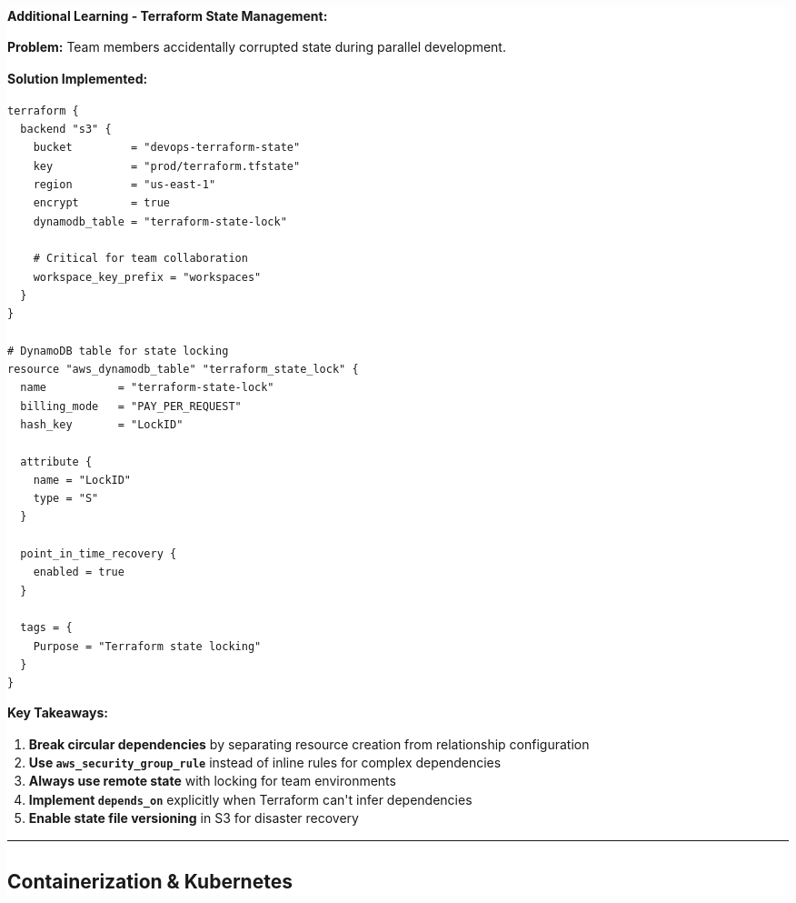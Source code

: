 ```hcl
```

**Additional Learning - Terraform State Management:**

**Problem:** Team members accidentally corrupted state during parallel development.

**Solution Implemented:**
```hcl
terraform {
  backend "s3" {
    bucket         = "devops-terraform-state"
    key            = "prod/terraform.tfstate"
    region         = "us-east-1"
    encrypt        = true
    dynamodb_table = "terraform-state-lock"
    
    # Critical for team collaboration
    workspace_key_prefix = "workspaces"
  }
}

# DynamoDB table for state locking
resource "aws_dynamodb_table" "terraform_state_lock" {
  name           = "terraform-state-lock"
  billing_mode   = "PAY_PER_REQUEST"
  hash_key       = "LockID"
  
  attribute {
    name = "LockID"
    type = "S"
  }
  
  point_in_time_recovery {
    enabled = true
  }
  
  tags = {
    Purpose = "Terraform state locking"
  }
}
```

**Key Takeaways:**
1. **Break circular dependencies** by separating resource creation from relationship configuration
2. **Use `aws_security_group_rule`** instead of inline rules for complex dependencies
3. **Always use remote state** with locking for team environments
4. **Implement `depends_on`** explicitly when Terraform can't infer dependencies
5. **Enable state file versioning** in S3 for disaster recovery

---

## Containerization & Kubernetes
